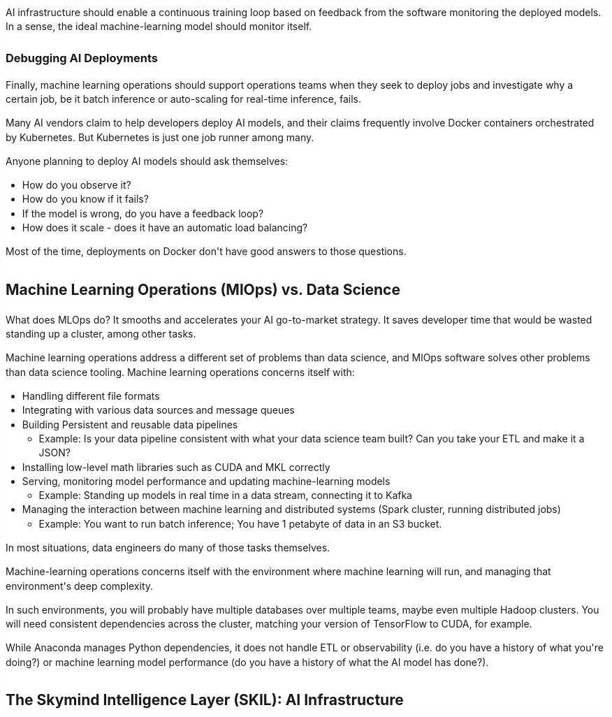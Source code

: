 AI infrastructure should enable a continuous training loop based on feedback from the software monitoring the deployed models. In a sense, the ideal machine-learning model should monitor itself.

### Debugging AI Deployments

Finally, machine learning operations should support operations teams when they seek to deploy jobs and investigate why a certain job, be it batch inference or auto-scaling for real-time inference, fails. 

Many AI vendors claim to help developers deploy AI models, and their claims frequently involve Docker containers orchestrated by Kubernetes. But Kubernetes is just one job runner among many. 

Anyone planning to deploy AI models should ask themselves: 

* How do you observe it?
* How do you know if it fails? 
* If the model is wrong, do you have a feedback loop? 
* How does it scale - does it have an automatic load balancing? 

Most of the time, deployments on Docker don't have good answers to those questions. 

## Machine Learning Operations (MlOps) vs. Data Science

What does MLOps do? It smooths and accelerates your AI go-to-market strategy. It saves developer time that would be wasted standing up a cluster, among other tasks. 

Machine learning operations address a different set of problems than data science, and MlOps software solves other problems than data science tooling. Machine learning operations concerns itself with:

* Handling different file formats
* Integrating with various data sources and message queues 
* Building Persistent and reusable data pipelines
    * Example: Is your data pipeline consistent with what your data science team built? Can you take your ETL and make it a JSON?
* Installing low-level math libraries such as CUDA and MKL correctly
* Serving, monitoring model performance and updating machine-learning models
    * Example: Standing up models in real time in a data stream, connecting it to Kafka
* Managing the interaction between machine learning and distributed systems (Spark cluster, running distributed jobs)
    * Example: You want to run batch inference; You have 1 petabyte of data in an S3 bucket.

In most situations, data engineers do many of those tasks themselves. 

Machine-learning operations concerns itself with the environment where machine learning will run, and managing that environment's deep complexity. 

In such environments, you will probably have multiple databases over multiple teams, maybe even multiple Hadoop clusters. You will need consistent dependencies across the cluster, matching your version of TensorFlow to CUDA, for example. 

While Anaconda manages Python dependencies, it does not handle ETL or observability (i.e. do you have a history of what you're doing?) or machine learning model performance (do you have a history of what the AI model has done?). 

## The Skymind Intelligence Layer (SKIL): AI Infrastructure
